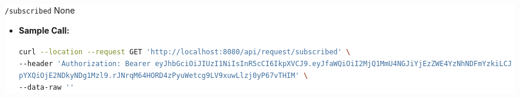   ```/subscribed```
    None

* **Sample Call:**

  ```bash
  curl --location --request GET 'http://localhost:8080/api/request/subscribed' \
  --header 'Authorization: Bearer eyJhbGciOiJIUzI1NiIsInR5cCI6IkpXVCJ9.eyJfaWQiOiI2MjQ1MmU4NGJiYjEzZWE4YzNhNDFmYzkiLCJpYXQiOjE2NDkyNDg1Mzl9.rJNrqM64HORD4zPyuWetcg9LV9xuwLlzj0yP67vTHIM' \
  --data-raw ''
  ```